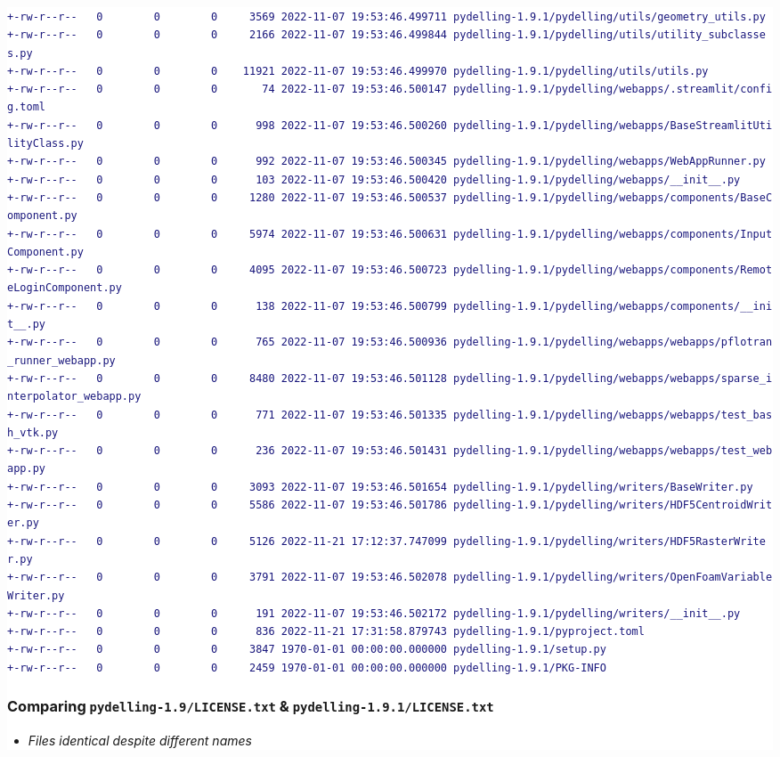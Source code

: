 ```diff
+-rw-r--r--   0        0        0     3569 2022-11-07 19:53:46.499711 pydelling-1.9.1/pydelling/utils/geometry_utils.py
+-rw-r--r--   0        0        0     2166 2022-11-07 19:53:46.499844 pydelling-1.9.1/pydelling/utils/utility_subclasses.py
+-rw-r--r--   0        0        0    11921 2022-11-07 19:53:46.499970 pydelling-1.9.1/pydelling/utils/utils.py
+-rw-r--r--   0        0        0       74 2022-11-07 19:53:46.500147 pydelling-1.9.1/pydelling/webapps/.streamlit/config.toml
+-rw-r--r--   0        0        0      998 2022-11-07 19:53:46.500260 pydelling-1.9.1/pydelling/webapps/BaseStreamlitUtilityClass.py
+-rw-r--r--   0        0        0      992 2022-11-07 19:53:46.500345 pydelling-1.9.1/pydelling/webapps/WebAppRunner.py
+-rw-r--r--   0        0        0      103 2022-11-07 19:53:46.500420 pydelling-1.9.1/pydelling/webapps/__init__.py
+-rw-r--r--   0        0        0     1280 2022-11-07 19:53:46.500537 pydelling-1.9.1/pydelling/webapps/components/BaseComponent.py
+-rw-r--r--   0        0        0     5974 2022-11-07 19:53:46.500631 pydelling-1.9.1/pydelling/webapps/components/InputComponent.py
+-rw-r--r--   0        0        0     4095 2022-11-07 19:53:46.500723 pydelling-1.9.1/pydelling/webapps/components/RemoteLoginComponent.py
+-rw-r--r--   0        0        0      138 2022-11-07 19:53:46.500799 pydelling-1.9.1/pydelling/webapps/components/__init__.py
+-rw-r--r--   0        0        0      765 2022-11-07 19:53:46.500936 pydelling-1.9.1/pydelling/webapps/webapps/pflotran_runner_webapp.py
+-rw-r--r--   0        0        0     8480 2022-11-07 19:53:46.501128 pydelling-1.9.1/pydelling/webapps/webapps/sparse_interpolator_webapp.py
+-rw-r--r--   0        0        0      771 2022-11-07 19:53:46.501335 pydelling-1.9.1/pydelling/webapps/webapps/test_bash_vtk.py
+-rw-r--r--   0        0        0      236 2022-11-07 19:53:46.501431 pydelling-1.9.1/pydelling/webapps/webapps/test_webapp.py
+-rw-r--r--   0        0        0     3093 2022-11-07 19:53:46.501654 pydelling-1.9.1/pydelling/writers/BaseWriter.py
+-rw-r--r--   0        0        0     5586 2022-11-07 19:53:46.501786 pydelling-1.9.1/pydelling/writers/HDF5CentroidWriter.py
+-rw-r--r--   0        0        0     5126 2022-11-21 17:12:37.747099 pydelling-1.9.1/pydelling/writers/HDF5RasterWriter.py
+-rw-r--r--   0        0        0     3791 2022-11-07 19:53:46.502078 pydelling-1.9.1/pydelling/writers/OpenFoamVariableWriter.py
+-rw-r--r--   0        0        0      191 2022-11-07 19:53:46.502172 pydelling-1.9.1/pydelling/writers/__init__.py
+-rw-r--r--   0        0        0      836 2022-11-21 17:31:58.879743 pydelling-1.9.1/pyproject.toml
+-rw-r--r--   0        0        0     3847 1970-01-01 00:00:00.000000 pydelling-1.9.1/setup.py
+-rw-r--r--   0        0        0     2459 1970-01-01 00:00:00.000000 pydelling-1.9.1/PKG-INFO
```

### Comparing `pydelling-1.9/LICENSE.txt` & `pydelling-1.9.1/LICENSE.txt`

 * *Files identical despite different names*
